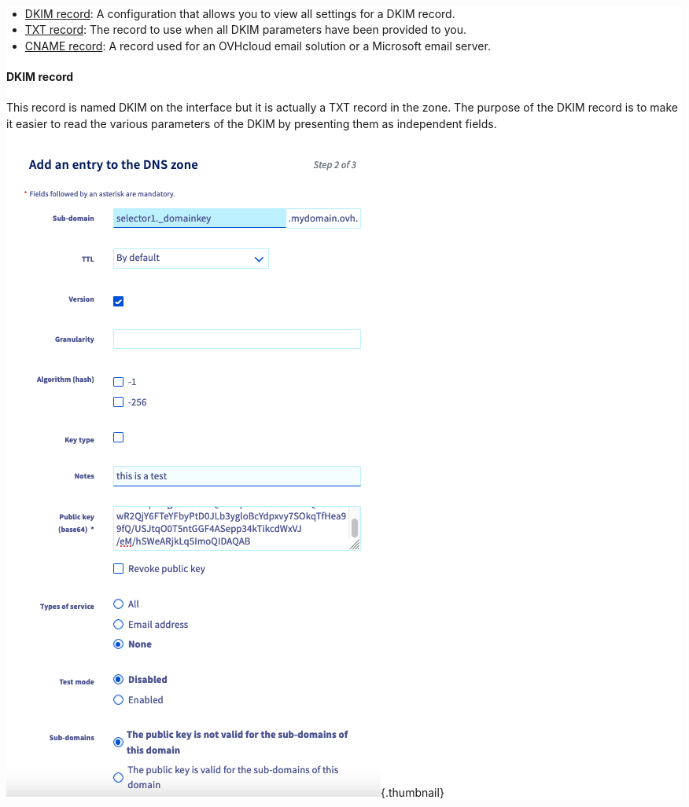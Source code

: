 - [DKIM record](#dkim-record): A configuration that allows you to view all settings for a DKIM record.
- [TXT record](#txt-record): The record to use when all DKIM parameters have been provided to you.
- [CNAME record](#cname-record): A record used for an OVHcloud email solution or a Microsoft email server.

#### DKIM record <a name="dkim-record"></a>

This record is named DKIM on the interface but it is actually a TXT record in the zone. The purpose of the DKIM record is to make it easier to read the various parameters of the DKIM by presenting them as independent fields.

![email](/pages/assets/screens/control_panel/product-selection/web-cloud/domain-dns/dns-zone/dns-dkim-add.png){.thumbnail}
